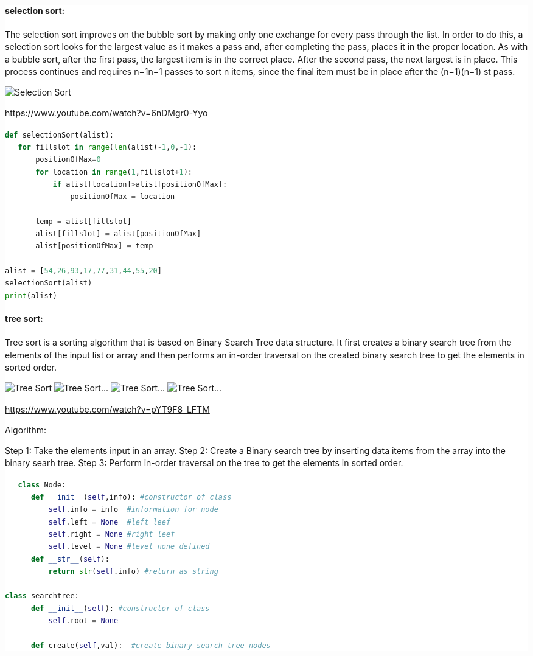 
#### selection sort:
The selection sort improves on the bubble sort by making only one exchange for every pass through the list. In order to do this, a selection sort looks for the largest value as it makes a pass and, after completing the pass, places it in the proper location. As with a bubble sort, after the first pass, the largest item is in the correct place. After the second pass, the next largest is in place. This process continues and requires n−1n−1 passes to sort n items, since the final item must be in place after the (n−1)(n−1) st pass.


![Selection Sort](/../master/images/selectionsort.png?raw=true "Selection sort ex")

https://www.youtube.com/watch?v=6nDMgr0-Yyo

```python 
def selectionSort(alist):
   for fillslot in range(len(alist)-1,0,-1):
       positionOfMax=0
       for location in range(1,fillslot+1):
           if alist[location]>alist[positionOfMax]:
               positionOfMax = location

       temp = alist[fillslot]
       alist[fillslot] = alist[positionOfMax]
       alist[positionOfMax] = temp

alist = [54,26,93,17,77,31,44,55,20]
selectionSort(alist)
print(alist)
```

#### tree sort:
Tree sort is a sorting algorithm that is based on Binary Search Tree data structure. It first creates a binary search tree from the elements of the input list or array and then performs an in-order traversal on the created binary search tree to get the elements in sorted order.

![Tree Sort](/../master/images/treesort0.png?raw=true "tree sort ex")
![Tree Sort...](/../master/images/treesort1.png?raw=true "tree sort continued")
![Tree Sort...](/../master/images/treesort2.png?raw=true "tree sort continued")
![Tree Sort...](/../master/images/treesort3.png?raw=true "tree sort continued")

https://www.youtube.com/watch?v=pYT9F8_LFTM

Algorithm:

Step 1: Take the elements input in an array.
Step 2: Create a Binary search tree by inserting data items from the array into the
        binary searh tree.
Step 3: Perform in-order traversal on the tree to get the elements in sorted order.

```python 
   class Node:
      def __init__(self,info): #constructor of class
          self.info = info  #information for node
          self.left = None  #left leef
          self.right = None #right leef
          self.level = None #level none defined
      def __str__(self):
          return str(self.info) #return as string

class searchtree:
      def __init__(self): #constructor of class
          self.root = None

      def create(self,val):  #create binary search tree nodes
```